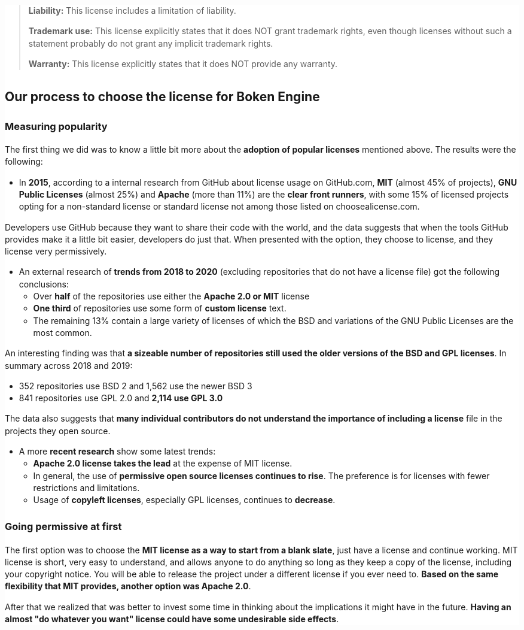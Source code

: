 > **Liability:** This license includes a limitation of liability.
>
> **Trademark use:** This license explicitly states that it does NOT grant trademark rights, even though licenses without such a statement probably do not grant any implicit trademark rights.
>
> **Warranty:** This license explicitly states that it does NOT provide any warranty.

## Our process to choose the license for Boken Engine

### Measuring popularity

The first thing we did was to know a little bit more about the **adoption of popular licenses** mentioned above. The results were the following:

- In **2015**, according to a internal research from GitHub about license usage on GitHub.com, **MIT** (almost 45% of projects), **GNU Public Licenses** (almost 25%) and **Apache** (more than 11%) are the **clear front runners**, with some 15% of licensed projects opting for a non-standard license or standard license not among those listed on choosealicense.com.

Developers use GitHub because they want to share their code with the world, and the data suggests that when the tools GitHub provides make it a little bit easier, developers do just that. When presented with the option, they choose to license, and they license very permissively.

- An external research of **trends from 2018 to 2020** (excluding repositories that do not have a license file) got the following conclusions:
  - Over **half** of the repositories use either the **Apache 2.0 or MIT** license
  - **One third** of repositories use some form of **custom license** text.
  - The remaining 13% contain a large variety of licenses of which the BSD and variations of the GNU Public Licenses are the most common.

An interesting finding was that **a sizeable number of repositories still used the older versions of the BSD and GPL licenses**. In summary across 2018 and 2019:

- 352 repositories use BSD 2 and 1,562 use the newer BSD 3
- 841 repositories use GPL 2.0 and **2,114 use GPL 3.0**

The data also suggests that **many individual contributors do not understand the importance of including a license** file in the projects they open source.

- A more **recent research** show some latest trends:
  - **Apache 2.0 license takes the lead** at the expense of MIT license.
  - In general, the use of **permissive open source licenses continues to rise**. The preference is for licenses with fewer restrictions and limitations.
  - Usage of **copyleft licenses**, especially GPL licenses, continues to **decrease**.

### Going permissive at first

The first option was to choose the **MIT license as a way to start from a blank slate**, just have a license and continue working. MIT license is short, very easy to understand, and allows anyone to do anything so long as they keep a copy of the license, including your copyright notice. You will be able to release the project under a different license if you ever need to. **Based on the same flexibility that MIT provides, another option was Apache 2.0**.

After that we realized that was better to invest some time in thinking about the implications it might have in the future. **Having an almost "do whatever you want" license could have some undesirable side effects**.
